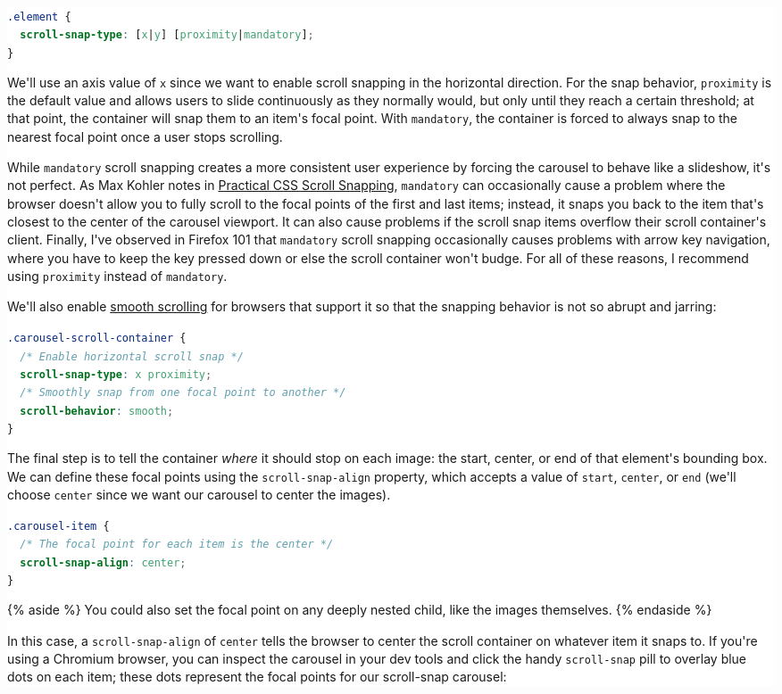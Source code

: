 ```css
.element {
  scroll-snap-type: [x|y] [proximity|mandatory];
}
```

We'll use an axis value of `x` since we want to enable scroll snapping in the horizontal direction. For the snap behavior, `proximity` is the default value and allows users to slide continuously as they normally would, but only until they reach a certain threshold; at that point, the container will snap them to an item's focal point. With `mandatory`, the container is forced to always snap to the nearest focal point once a user stops scrolling.

While `mandatory` scroll snapping creates a more consistent user experience by forcing the carousel to behave like a slideshow, it's not perfect. As Max Kohler notes in [Practical CSS Scroll Snapping](https://css-tricks.com/practical-css-scroll-snapping/#aa-scroll-snap-type-mandatory-vs-proximity), `mandatory` can occasionally cause a problem where the browser doesn't allow you to fully scroll to the focal points of the first and last items; instead, it snaps you back to the item that's closest to the center of the carousel viewport. It can also cause problems if the scroll snap items overflow their scroll container's client. Finally, I've observed in Firefox 101 that `mandatory` scroll snapping occasionally causes problems with arrow key navigation, where you have to keep the key pressed down or else the scroll container won't budge. For all of these reasons, I recommend using `proximity` instead of `mandatory`.

We'll also enable [smooth scrolling](https://developer.mozilla.org/en-US/docs/Web/CSS/scroll-behavior) for browsers that support it so that the snapping behavior is not so abrupt and jarring:

```css {data-copyable=true}
.carousel-scroll-container {
  /* Enable horizontal scroll snap */
  scroll-snap-type: x proximity;
  /* Smoothly snap from one focal point to another */
  scroll-behavior: smooth;
}
```

The final step is to tell the container _where_ it should stop on each image: the start, center, or end of that element's bounding box. We can define these focal points using the `scroll-snap-align` property, which accepts a value of `start`, `center`, or `end` (we'll choose `center` since we want our carousel to center the images).

```css {data-copyable=true}
.carousel-item {
  /* The focal point for each item is the center */
  scroll-snap-align: center;
}
```

{% aside %}
You could also set the focal point on any deeply nested child, like the images themselves.
{% endaside %}

In this case, a `scroll-snap-align` of `center` tells the browser to center the scroll container on whatever item it snaps to. If you're using a Chromium browser, you can inspect the carousel in your dev tools and click the handy `scroll-snap` pill to overlay blue dots on each item; these dots represent the focal points for our scroll-snap carousel:
